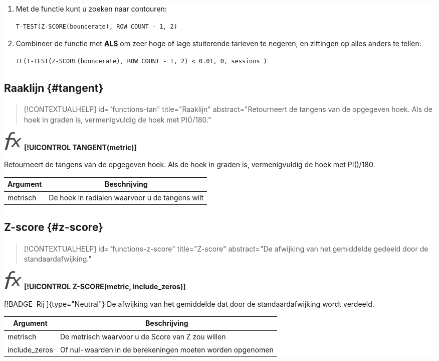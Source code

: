 1. Met de functie kunt u zoeken naar contouren:

   ```
   T-TEST(Z-SCORE(bouncerate), ROW COUNT - 1, 2)
   ```

1. Combineer de functie met **[ALS](#if)** om zeer hoge of lage stuiterende tarieven te negeren, en zittingen op alles anders te tellen:

   ```
   IF(T-TEST(Z-SCORE(bouncerate), ROW COUNT - 1, 2) < 0.01, 0, sessions )
   ```



## Raaklijn {#tangent}



>[!CONTEXTUALHELP]
>id="functions-tan"
>title="Raaklijn"
>abstract="Retourneert de tangens van de opgegeven hoek. Als de hoek in graden is, vermenigvuldig de hoek met PI()/180."



![&#x200B; Effect &#x200B;](/help/assets/icons/Effect.svg) **[!UICONTROL TANGENT(metric)]**

Retourneert de tangens van de opgegeven hoek. Als de hoek in graden is, vermenigvuldig de hoek met PI()/180.

| Argument | Beschrijving |
|---|---|
| metrisch | De hoek in radialen waarvoor u de tangens wilt |



## Z-score {#z-score}



>[!CONTEXTUALHELP]
>id="functions-z-score"
>title="Z-score"
>abstract="De afwijking van het gemiddelde gedeeld door de standaardafwijking."



![&#x200B; Effect &#x200B;](/help/assets/icons/Effect.svg) **[!UICONTROL Z-SCORE(metric, include_zeros)]**

[!BADGE &#x200B; Rij &#x200B;]{type="Neutral"} De afwijking van het gemiddelde dat door de standaardafwijking wordt verdeeld.

| Argument | Beschrijving |
|---|---|
| metrisch | De metrisch waarvoor u de Score van Z zou willen |
| include_zeros | Of nul-waarden in de berekeningen moeten worden opgenomen |
